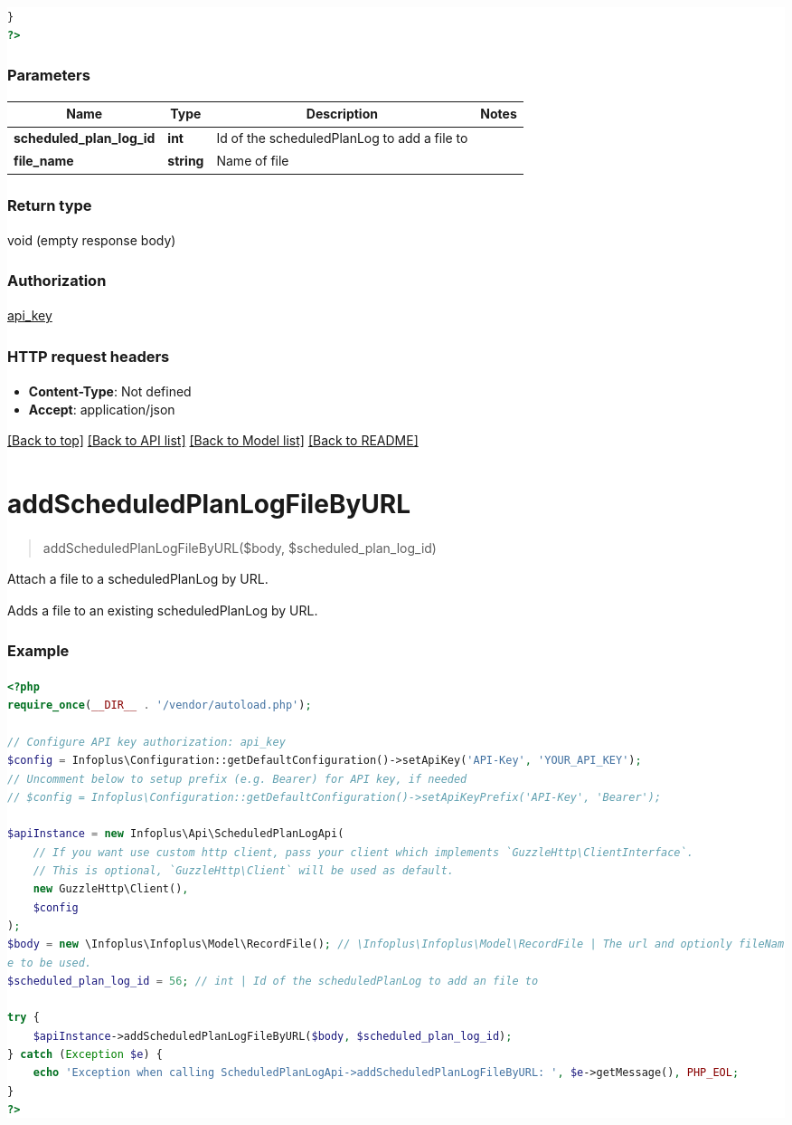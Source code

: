```php
}
?>
```

### Parameters

Name | Type | Description  | Notes
------------- | ------------- | ------------- | -------------
 **scheduled_plan_log_id** | **int**| Id of the scheduledPlanLog to add a file to |
 **file_name** | **string**| Name of file |

### Return type

void (empty response body)

### Authorization

[api_key](../../README.md#api_key)

### HTTP request headers

 - **Content-Type**: Not defined
 - **Accept**: application/json

[[Back to top]](#) [[Back to API list]](../../README.md#documentation-for-api-endpoints) [[Back to Model list]](../../README.md#documentation-for-models) [[Back to README]](../../README.md)

# **addScheduledPlanLogFileByURL**
> addScheduledPlanLogFileByURL($body, $scheduled_plan_log_id)

Attach a file to a scheduledPlanLog by URL.

Adds a file to an existing scheduledPlanLog by URL.

### Example
```php
<?php
require_once(__DIR__ . '/vendor/autoload.php');

// Configure API key authorization: api_key
$config = Infoplus\Configuration::getDefaultConfiguration()->setApiKey('API-Key', 'YOUR_API_KEY');
// Uncomment below to setup prefix (e.g. Bearer) for API key, if needed
// $config = Infoplus\Configuration::getDefaultConfiguration()->setApiKeyPrefix('API-Key', 'Bearer');

$apiInstance = new Infoplus\Api\ScheduledPlanLogApi(
    // If you want use custom http client, pass your client which implements `GuzzleHttp\ClientInterface`.
    // This is optional, `GuzzleHttp\Client` will be used as default.
    new GuzzleHttp\Client(),
    $config
);
$body = new \Infoplus\Infoplus\Model\RecordFile(); // \Infoplus\Infoplus\Model\RecordFile | The url and optionly fileName to be used.
$scheduled_plan_log_id = 56; // int | Id of the scheduledPlanLog to add an file to

try {
    $apiInstance->addScheduledPlanLogFileByURL($body, $scheduled_plan_log_id);
} catch (Exception $e) {
    echo 'Exception when calling ScheduledPlanLogApi->addScheduledPlanLogFileByURL: ', $e->getMessage(), PHP_EOL;
}
?>
```

